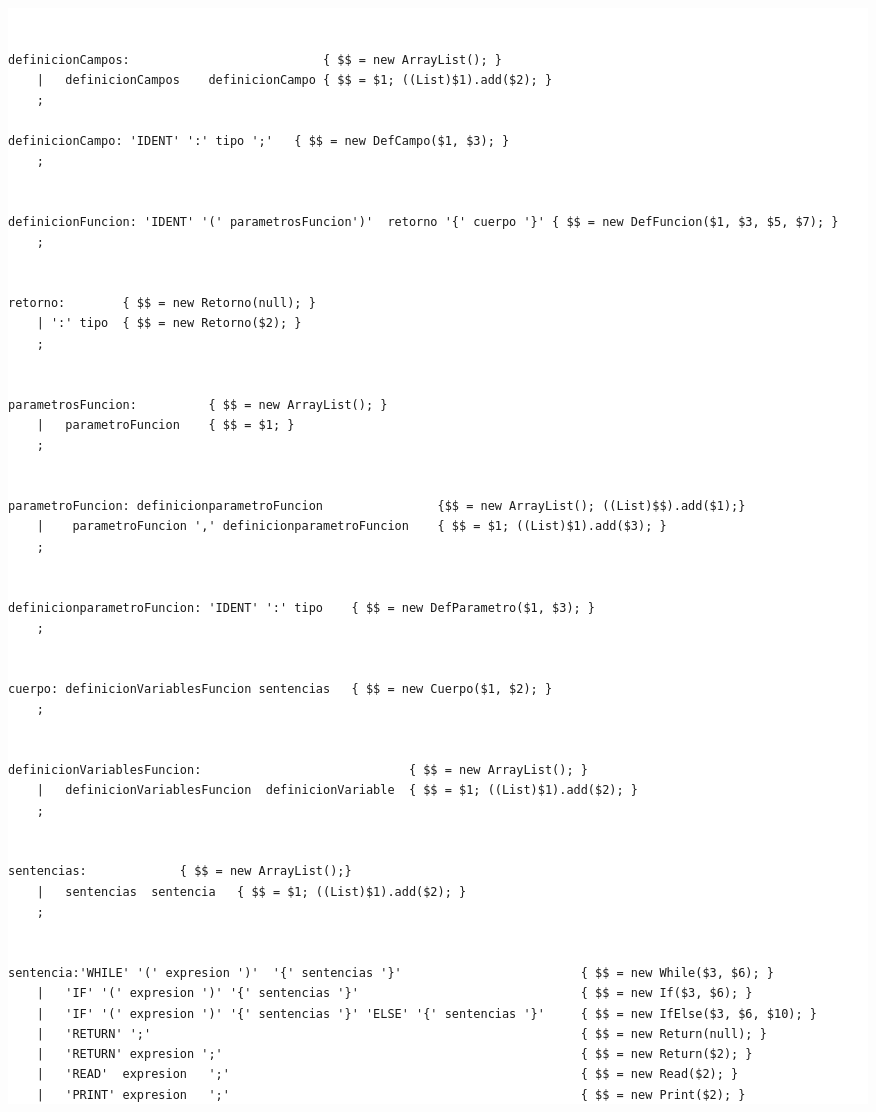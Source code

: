 ~~~
	

definicionCampos: 							{ $$ = new ArrayList(); }
	|	definicionCampos	definicionCampo	{ $$ = $1; ((List)$1).add($2); }
	;

definicionCampo: 'IDENT' ':' tipo ';'	{ $$ = new DefCampo($1, $3); }
	;


definicionFuncion: 'IDENT' '(' parametrosFuncion')'  retorno '{' cuerpo '}'	{ $$ = new DefFuncion($1, $3, $5, $7); }
	;


retorno: 		{ $$ = new Retorno(null); }
	| ':' tipo	{ $$ = new Retorno($2); }
	;


parametrosFuncion:			{ $$ = new ArrayList(); }
	|	parametroFuncion	{ $$ = $1; }
	;


parametroFuncion: definicionparametroFuncion 				{$$ = new ArrayList(); ((List)$$).add($1);}
	|	 parametroFuncion ',' definicionparametroFuncion	{ $$ = $1; ((List)$1).add($3); }
	;
	
	
definicionparametroFuncion: 'IDENT' ':' tipo 	{ $$ = new DefParametro($1, $3); } 
	;


cuerpo: definicionVariablesFuncion sentencias	{ $$ = new Cuerpo($1, $2); }
	;


definicionVariablesFuncion:								{ $$ = new ArrayList(); }
	|	definicionVariablesFuncion	definicionVariable	{ $$ = $1; ((List)$1).add($2); }
	;
 
 
sentencias:				{ $$ = new ArrayList();}
	|	sentencias	sentencia	{ $$ = $1; ((List)$1).add($2); }
	;

	
sentencia:'WHILE' '(' expresion ')'  '{' sentencias '}'							{ $$ = new While($3, $6); }
	|	'IF' '(' expresion ')' '{' sentencias '}'								{ $$ = new If($3, $6); }
	|	'IF' '(' expresion ')' '{' sentencias '}' 'ELSE' '{' sentencias '}'		{ $$ = new IfElse($3, $6, $10); }
	|	'RETURN' ';'															{ $$ = new Return(null); }
	|	'RETURN' expresion ';'													{ $$ = new Return($2); }
	|	'READ'	expresion	';'													{ $$ = new Read($2); }
	|	'PRINT' expresion	';'													{ $$ = new Print($2); }
~~~